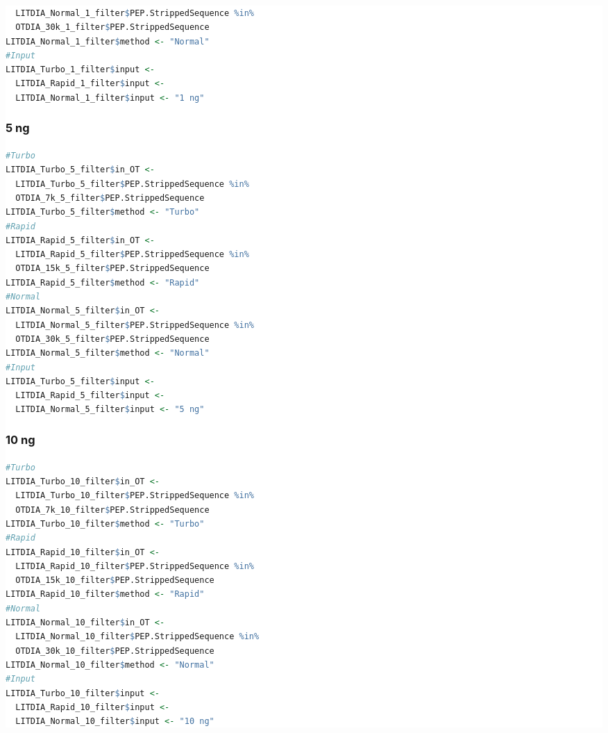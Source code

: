``` r
  LITDIA_Normal_1_filter$PEP.StrippedSequence %in%
  OTDIA_30k_1_filter$PEP.StrippedSequence
LITDIA_Normal_1_filter$method <- "Normal"
#Input
LITDIA_Turbo_1_filter$input <-
  LITDIA_Rapid_1_filter$input <-
  LITDIA_Normal_1_filter$input <- "1 ng"
```

### 5 ng

``` r
#Turbo
LITDIA_Turbo_5_filter$in_OT <- 
  LITDIA_Turbo_5_filter$PEP.StrippedSequence %in%
  OTDIA_7k_5_filter$PEP.StrippedSequence
LITDIA_Turbo_5_filter$method <- "Turbo"
#Rapid
LITDIA_Rapid_5_filter$in_OT <- 
  LITDIA_Rapid_5_filter$PEP.StrippedSequence %in%
  OTDIA_15k_5_filter$PEP.StrippedSequence
LITDIA_Rapid_5_filter$method <- "Rapid"
#Normal
LITDIA_Normal_5_filter$in_OT <- 
  LITDIA_Normal_5_filter$PEP.StrippedSequence %in%
  OTDIA_30k_5_filter$PEP.StrippedSequence
LITDIA_Normal_5_filter$method <- "Normal"
#Input
LITDIA_Turbo_5_filter$input <-
  LITDIA_Rapid_5_filter$input <-
  LITDIA_Normal_5_filter$input <- "5 ng"
```

### 10 ng

``` r
#Turbo
LITDIA_Turbo_10_filter$in_OT <- 
  LITDIA_Turbo_10_filter$PEP.StrippedSequence %in%
  OTDIA_7k_10_filter$PEP.StrippedSequence
LITDIA_Turbo_10_filter$method <- "Turbo"
#Rapid
LITDIA_Rapid_10_filter$in_OT <- 
  LITDIA_Rapid_10_filter$PEP.StrippedSequence %in%
  OTDIA_15k_10_filter$PEP.StrippedSequence
LITDIA_Rapid_10_filter$method <- "Rapid"
#Normal
LITDIA_Normal_10_filter$in_OT <- 
  LITDIA_Normal_10_filter$PEP.StrippedSequence %in%
  OTDIA_30k_10_filter$PEP.StrippedSequence
LITDIA_Normal_10_filter$method <- "Normal"
#Input
LITDIA_Turbo_10_filter$input <-
  LITDIA_Rapid_10_filter$input <-
  LITDIA_Normal_10_filter$input <- "10 ng"
```
